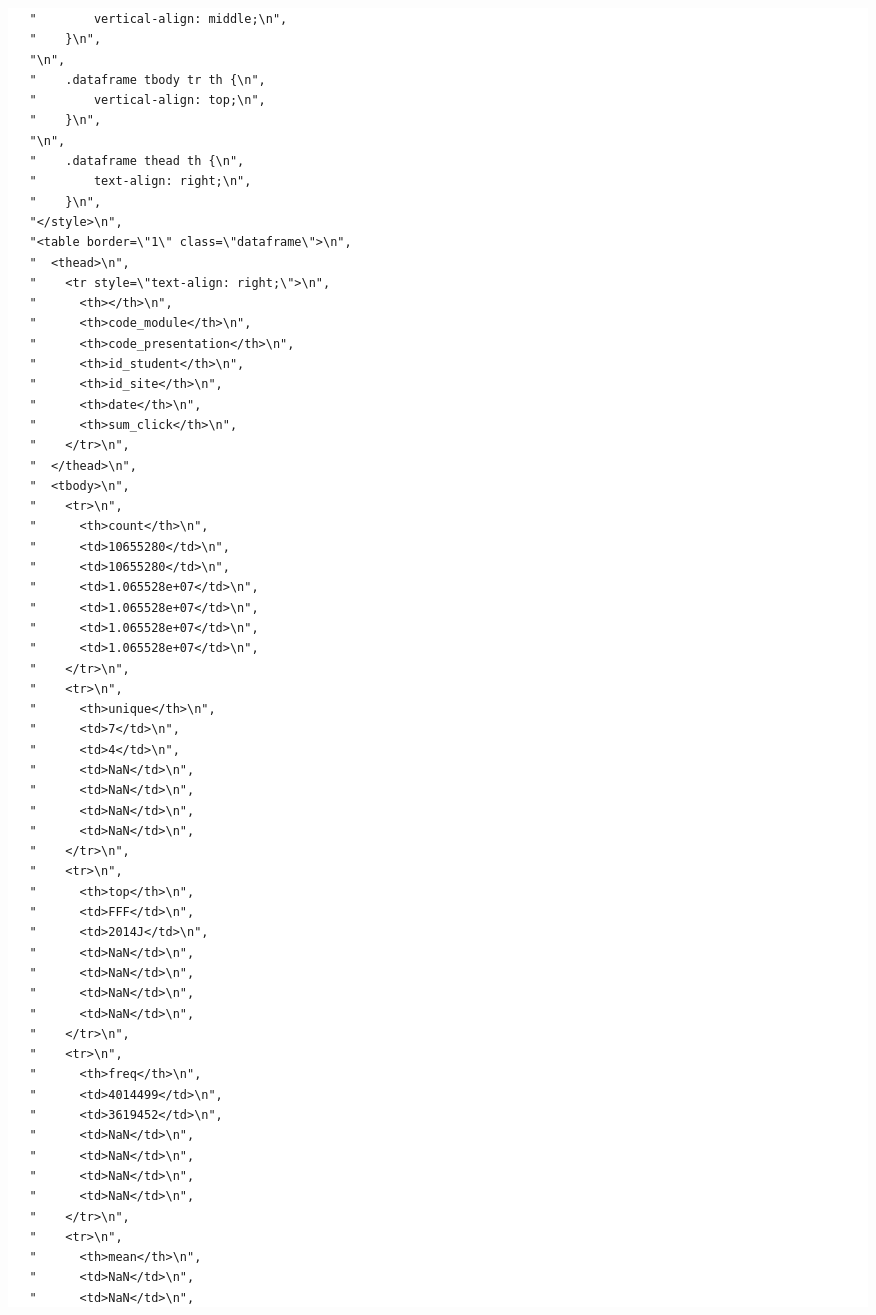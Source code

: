        "        vertical-align: middle;\n",
       "    }\n",
       "\n",
       "    .dataframe tbody tr th {\n",
       "        vertical-align: top;\n",
       "    }\n",
       "\n",
       "    .dataframe thead th {\n",
       "        text-align: right;\n",
       "    }\n",
       "</style>\n",
       "<table border=\"1\" class=\"dataframe\">\n",
       "  <thead>\n",
       "    <tr style=\"text-align: right;\">\n",
       "      <th></th>\n",
       "      <th>code_module</th>\n",
       "      <th>code_presentation</th>\n",
       "      <th>id_student</th>\n",
       "      <th>id_site</th>\n",
       "      <th>date</th>\n",
       "      <th>sum_click</th>\n",
       "    </tr>\n",
       "  </thead>\n",
       "  <tbody>\n",
       "    <tr>\n",
       "      <th>count</th>\n",
       "      <td>10655280</td>\n",
       "      <td>10655280</td>\n",
       "      <td>1.065528e+07</td>\n",
       "      <td>1.065528e+07</td>\n",
       "      <td>1.065528e+07</td>\n",
       "      <td>1.065528e+07</td>\n",
       "    </tr>\n",
       "    <tr>\n",
       "      <th>unique</th>\n",
       "      <td>7</td>\n",
       "      <td>4</td>\n",
       "      <td>NaN</td>\n",
       "      <td>NaN</td>\n",
       "      <td>NaN</td>\n",
       "      <td>NaN</td>\n",
       "    </tr>\n",
       "    <tr>\n",
       "      <th>top</th>\n",
       "      <td>FFF</td>\n",
       "      <td>2014J</td>\n",
       "      <td>NaN</td>\n",
       "      <td>NaN</td>\n",
       "      <td>NaN</td>\n",
       "      <td>NaN</td>\n",
       "    </tr>\n",
       "    <tr>\n",
       "      <th>freq</th>\n",
       "      <td>4014499</td>\n",
       "      <td>3619452</td>\n",
       "      <td>NaN</td>\n",
       "      <td>NaN</td>\n",
       "      <td>NaN</td>\n",
       "      <td>NaN</td>\n",
       "    </tr>\n",
       "    <tr>\n",
       "      <th>mean</th>\n",
       "      <td>NaN</td>\n",
       "      <td>NaN</td>\n",